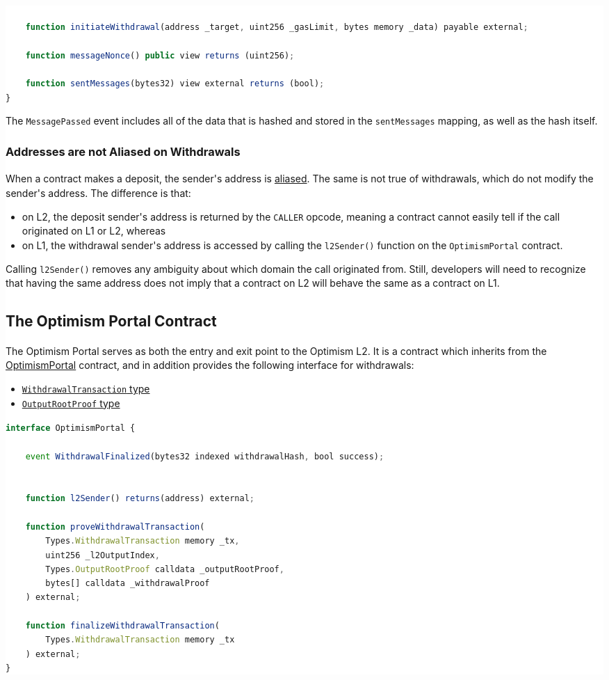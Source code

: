 ```js

    function initiateWithdrawal(address _target, uint256 _gasLimit, bytes memory _data) payable external;

    function messageNonce() public view returns (uint256);

    function sentMessages(bytes32) view external returns (bool);
}

```

The `MessagePassed` event includes all of the data that is hashed and
stored in the `sentMessages` mapping, as well as the hash itself.

### Addresses are not Aliased on Withdrawals

[address-aliasing]: #no-address-aliasing

When a contract makes a deposit, the sender's address is [aliased](./deposits.md#address-aliasing). The same is not true
of withdrawals, which do not modify the sender's address. The difference is that:

- on L2, the deposit sender's address is returned by the `CALLER` opcode, meaning a contract cannot easily tell if the
  call originated on L1 or L2, whereas
- on L1, the withdrawal sender's address is accessed by calling the `l2Sender()` function on the `OptimismPortal`
  contract.

Calling `l2Sender()` removes any ambiguity about which domain the call originated from. Still, developers will need to
recognize that having the same address does not imply that a contract on L2 will behave the same as a contract on L1.

## The Optimism Portal Contract

The Optimism Portal serves as both the entry and exit point to the Optimism L2. It is a contract which inherits from
the [OptimismPortal](./deposits.md#deposit-contract) contract, and in addition provides the following interface for
withdrawals:

- [`WithdrawalTransaction` type]
- [`OutputRootProof` type]

```js
interface OptimismPortal {

    event WithdrawalFinalized(bytes32 indexed withdrawalHash, bool success);


    function l2Sender() returns(address) external;

    function proveWithdrawalTransaction(
        Types.WithdrawalTransaction memory _tx,
        uint256 _l2OutputIndex,
        Types.OutputRootProof calldata _outputRootProof,
        bytes[] calldata _withdrawalProof
    ) external;

    function finalizeWithdrawalTransaction(
        Types.WithdrawalTransaction memory _tx
    ) external;
}
```


[g-deposits]: glossary.md#deposits
[g-deposited]: glossary.md#deposited-transaction
[deposit-tx-type]: glossary.md#deposited-transaction-type
[g-withdrawal]: glossary.md#withdrawal
[g-mpt]: glossary.md#merkle-patricia-trie
[g-relayer]: glossary.md#withdrawals
[g-execution-engine]: glossary.md#execution-engine
[message-passer-contract]: #the-l2tol1messagepasser-contract
   [polygon-dbl-spend]: https://gerhard-wagner.medium.com/double-spending-bug-in-polygons-plasma-bridge-2e0954ccadf1
[`WithdrawalTransaction` type]: https://github.com/BLASTchain/blast/blob/08daf8dbd38c9ffdbd18fc9a211c227606cdb0ad/packages/contracts-bedrock/src/libraries/Types.sol#L62-L69
[`OutputRootProof` type]: https://github.com/BLASTchain/blast/blob/08daf8dbd38c9ffdbd18fc9a211c227606cdb0ad/packages/contracts-bedrock/src/libraries/Types.sol#L25-L30